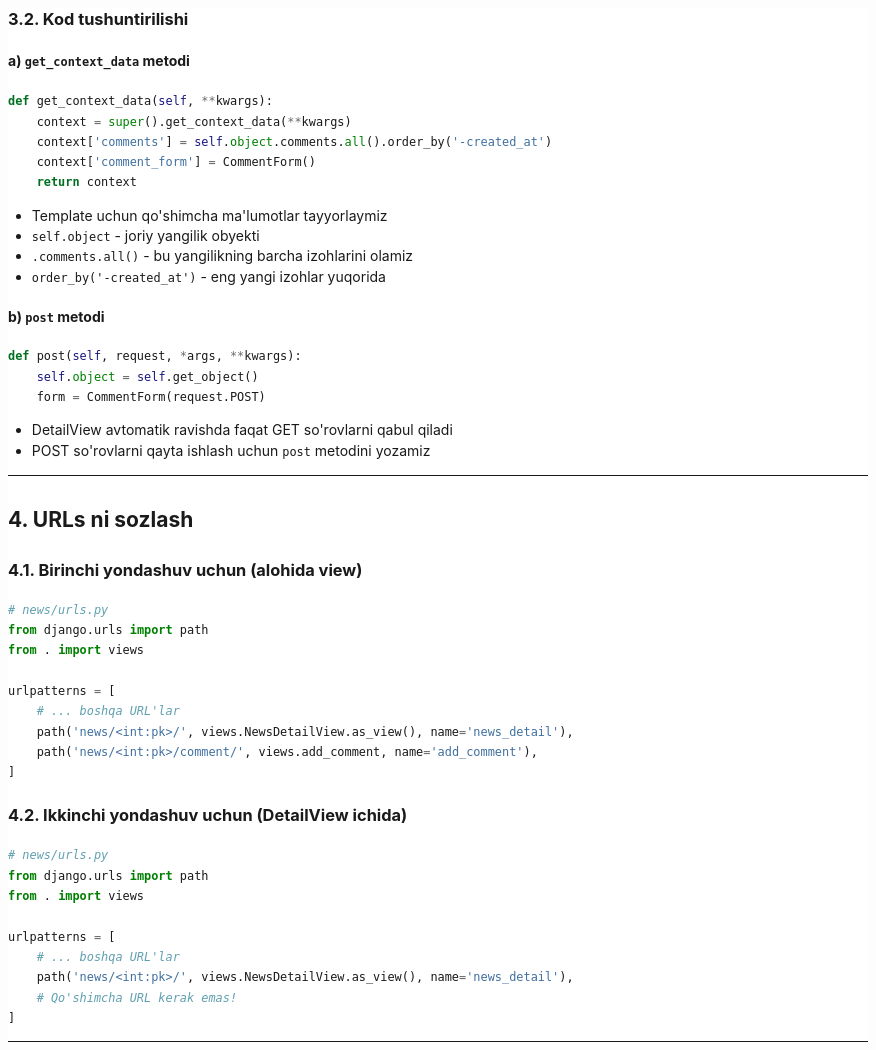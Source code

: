 ### 3.2. Kod tushuntirilishi

#### a) `get_context_data` metodi
```python
def get_context_data(self, **kwargs):
    context = super().get_context_data(**kwargs)
    context['comments'] = self.object.comments.all().order_by('-created_at')
    context['comment_form'] = CommentForm()
    return context
```
- Template uchun qo'shimcha ma'lumotlar tayyorlaymiz
- `self.object` - joriy yangilik obyekti
- `.comments.all()` - bu yangilikning barcha izohlarini olamiz
- `order_by('-created_at')` - eng yangi izohlar yuqorida

#### b) `post` metodi
```python
def post(self, request, *args, **kwargs):
    self.object = self.get_object()
    form = CommentForm(request.POST)
```
- DetailView avtomatik ravishda faqat GET so'rovlarni qabul qiladi
- POST so'rovlarni qayta ishlash uchun `post` metodini yozamiz

---

## 4. URLs ni sozlash

### 4.1. Birinchi yondashuv uchun (alohida view)

```python
# news/urls.py
from django.urls import path
from . import views

urlpatterns = [
    # ... boshqa URL'lar
    path('news/<int:pk>/', views.NewsDetailView.as_view(), name='news_detail'),
    path('news/<int:pk>/comment/', views.add_comment, name='add_comment'),
]
```

### 4.2. Ikkinchi yondashuv uchun (DetailView ichida)

```python
# news/urls.py
from django.urls import path
from . import views

urlpatterns = [
    # ... boshqa URL'lar
    path('news/<int:pk>/', views.NewsDetailView.as_view(), name='news_detail'),
    # Qo'shimcha URL kerak emas!
]
```

---